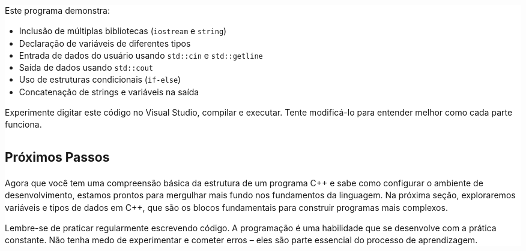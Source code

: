 Este programa demonstra:
- Inclusão de múltiplas bibliotecas (`iostream` e `string`)
- Declaração de variáveis de diferentes tipos
- Entrada de dados do usuário usando `std::cin` e `std::getline`
- Saída de dados usando `std::cout`
- Uso de estruturas condicionais (`if-else`)
- Concatenação de strings e variáveis na saída

Experimente digitar este código no Visual Studio, compilar e executar. Tente modificá-lo para entender melhor como cada parte funciona.

## Próximos Passos

Agora que você tem uma compreensão básica da estrutura de um programa C++ e sabe como configurar o ambiente de desenvolvimento, estamos prontos para mergulhar mais fundo nos fundamentos da linguagem. Na próxima seção, exploraremos variáveis e tipos de dados em C++, que são os blocos fundamentais para construir programas mais complexos.

Lembre-se de praticar regularmente escrevendo código. A programação é uma habilidade que se desenvolve com a prática constante. Não tenha medo de experimentar e cometer erros – eles são parte essencial do processo de aprendizagem.
